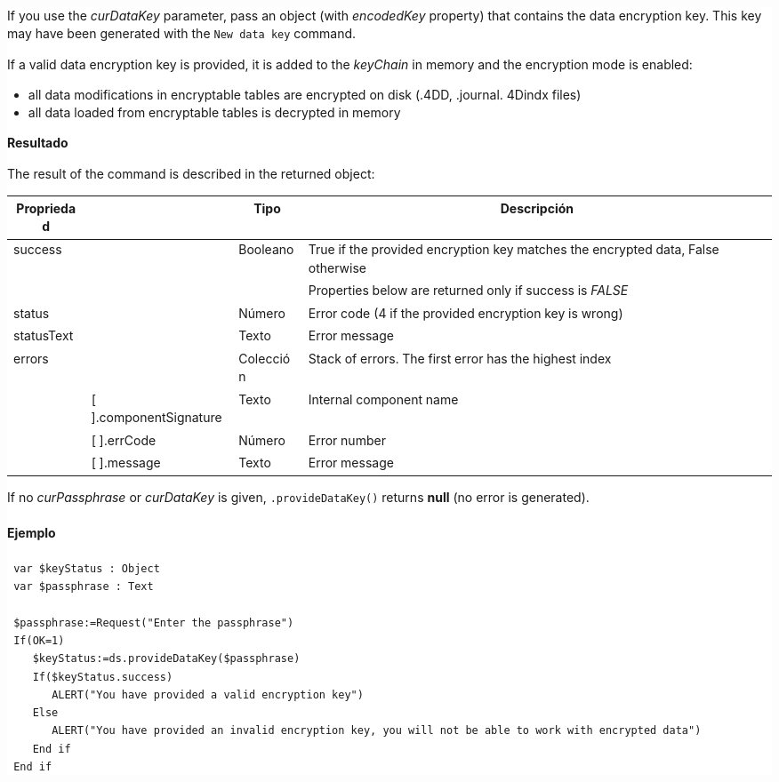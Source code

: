 If you use the *curDataKey* parameter, pass an object (with *encodedKey* property) that contains the data encryption key. This key may have been generated with the `New data key` command.

If a valid data encryption key is provided, it is added to the *keyChain* in memory and the encryption mode is enabled:

*   all data modifications in encryptable tables are encrypted on disk (.4DD, .journal. 4Dindx files)
*   all data loaded from encryptable tables is decrypted in memory


**Resultado**

The result of the command is described in the returned object:

| Propriedad |                          | Tipo      | Descripción                                                                     |
| ---------- | ------------------------ | --------- | ------------------------------------------------------------------------------- |
| success    |                          | Booleano  | True if the provided encryption key matches the encrypted data, False otherwise |
|            |                          |           | Properties below are returned only if success is *FALSE*                        |
| status     |                          | Número    | Error code (4 if the provided encryption key is wrong)                          |
| statusText |                          | Texto     | Error message                                                                   |
| errors     |                          | Colección | Stack of errors. The first error has the highest index                          |
|            | \[ ].componentSignature | Texto     | Internal component name                                                         |
|            | \[ ].errCode            | Número    | Error number                                                                    |
|            | \[ ].message            | Texto     | Error message                                                                   |

If no *curPassphrase* or *curDataKey* is given, `.provideDataKey()` returns **null** (no error is generated).



#### Ejemplo

```4d 
 var $keyStatus : Object
 var $passphrase : Text

 $passphrase:=Request("Enter the passphrase")
 If(OK=1)
    $keyStatus:=ds.provideDataKey($passphrase)
    If($keyStatus.success)
       ALERT("You have provided a valid encryption key")
    Else
       ALERT("You have provided an invalid encryption key, you will not be able to work with encrypted data")
    End if
 End if
```
 


